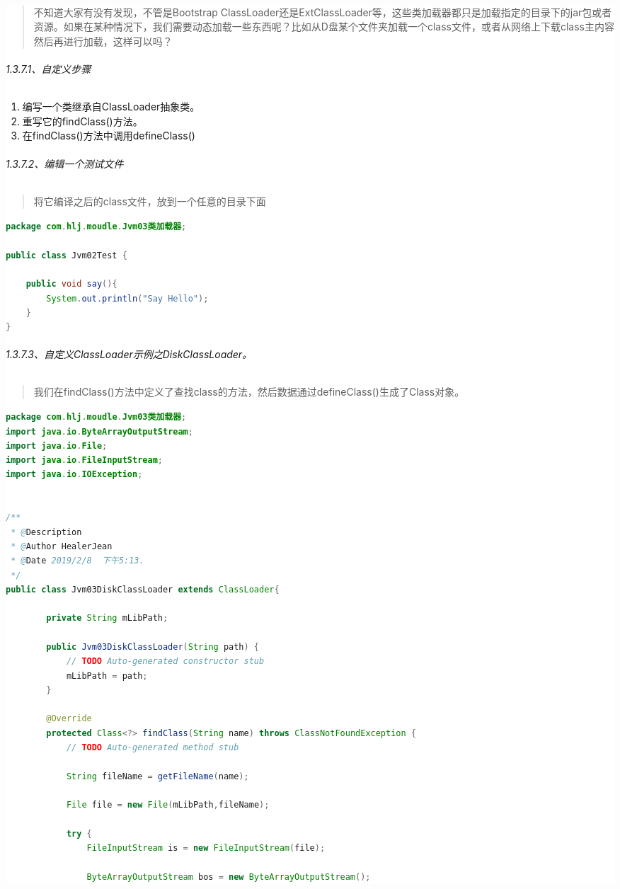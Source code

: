 > 不知道大家有没有发现，不管是Bootstrap ClassLoader还是ExtClassLoader等，这些类加载器都只是加载指定的目录下的jar包或者资源。如果在某种情况下，我们需要动态加载一些东西呢？比如从D盘某个文件夹加载一个class文件，或者从网络上下载class主内容然后再进行加载，这样可以吗？

###### 1.3.7.1、自定义步骤

1. 编写一个类继承自ClassLoader抽象类。
2. 重写它的findClass()方法。
3. 在findClass()方法中调用defineClass()



###### 1.3.7.2、编辑一个测试文件

> 将它编译之后的class文件，放到一个任意的目录下面

```java
package com.hlj.moudle.Jvm03类加载器;

public class Jvm02Test {

    public void say(){
        System.out.println("Say Hello");
    }
}


```

###### 1.3.7.3、自定义ClassLoader示例之DiskClassLoader。  



> 我们在findClass()方法中定义了查找class的方法，然后数据通过defineClass()生成了Class对象。



```java
package com.hlj.moudle.Jvm03类加载器;
import java.io.ByteArrayOutputStream;
import java.io.File;
import java.io.FileInputStream;
import java.io.IOException;


/**
 * @Description
 * @Author HealerJean
 * @Date 2019/2/8  下午5:13.
 */
public class Jvm03DiskClassLoader extends ClassLoader{

        private String mLibPath;

        public Jvm03DiskClassLoader(String path) {
            // TODO Auto-generated constructor stub
            mLibPath = path;
        }

        @Override
        protected Class<?> findClass(String name) throws ClassNotFoundException {
            // TODO Auto-generated method stub

            String fileName = getFileName(name);

            File file = new File(mLibPath,fileName);

            try {
                FileInputStream is = new FileInputStream(file);

                ByteArrayOutputStream bos = new ByteArrayOutputStream();
```